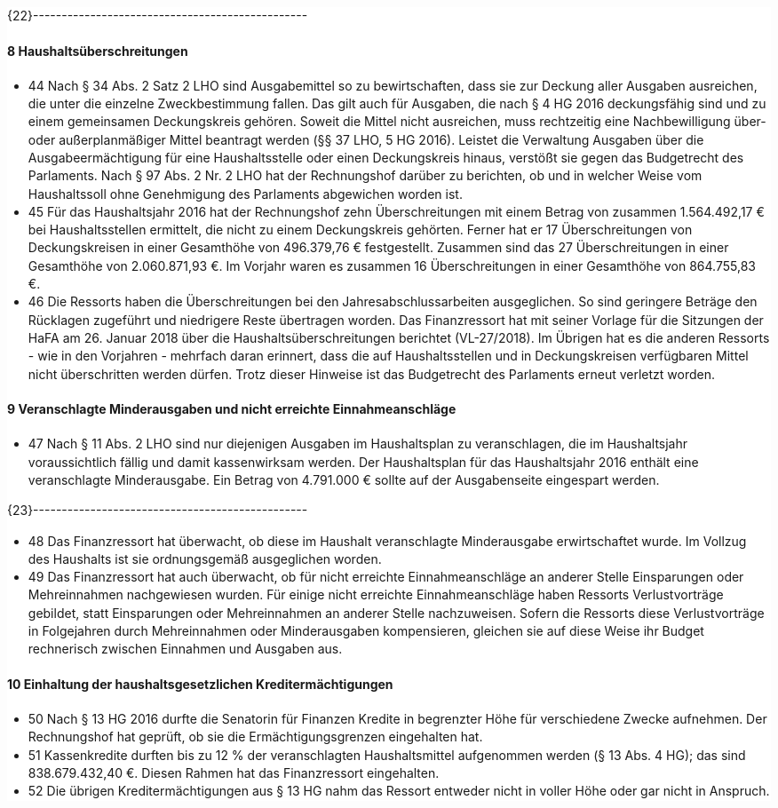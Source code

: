 {22}------------------------------------------------

#### **8 Haushaltsüberschreitungen**

- 44 Nach § 34 Abs. 2 Satz 2 LHO sind Ausgabemittel so zu bewirtschaften, dass sie zur Deckung aller Ausgaben ausreichen, die unter die einzelne Zweckbestimmung fallen. Das gilt auch für Ausgaben, die nach § 4 HG 2016 deckungsfähig sind und zu einem gemeinsamen Deckungskreis gehören. Soweit die Mittel nicht ausreichen, muss rechtzeitig eine Nachbewilligung über- oder außerplanmäßiger Mittel beantragt werden (§§ 37 LHO, 5 HG 2016). Leistet die Verwaltung Ausgaben über die Ausgabeermächtigung für eine Haushaltsstelle oder einen Deckungskreis hinaus, verstößt sie gegen das Budgetrecht des Parlaments. Nach § 97 Abs. 2 Nr. 2 LHO hat der Rechnungshof darüber zu berichten, ob und in welcher Weise vom Haushaltssoll ohne Genehmigung des Parlaments abgewichen worden ist.
- 45 Für das Haushaltsjahr 2016 hat der Rechnungshof zehn Überschreitungen mit einem Betrag von zusammen 1.564.492,17 € bei Haushaltsstellen ermittelt, die nicht zu einem Deckungskreis gehörten. Ferner hat er 17 Überschreitungen von Deckungskreisen in einer Gesamthöhe von 496.379,76 € festgestellt. Zusammen sind das 27 Überschreitungen in einer Gesamthöhe von 2.060.871,93 €. Im Vorjahr waren es zusammen 16 Überschreitungen in einer Gesamthöhe von 864.755,83 €.
- 46 Die Ressorts haben die Überschreitungen bei den Jahresabschlussarbeiten ausgeglichen. So sind geringere Beträge den Rücklagen zugeführt und niedrigere Reste übertragen worden. Das Finanzressort hat mit seiner Vorlage für die Sitzungen der HaFA am 26. Januar 2018 über die Haushaltsüberschreitungen berichtet (VL-27/2018). Im Übrigen hat es die anderen Ressorts - wie in den Vorjahren - mehrfach daran erinnert, dass die auf Haushaltsstellen und in Deckungskreisen verfügbaren Mittel nicht überschritten werden dürfen. Trotz dieser Hinweise ist das Budgetrecht des Parlaments erneut verletzt worden.

#### **9 Veranschlagte Minderausgaben und nicht erreichte Einnahmeanschläge**

- 47 Nach § 11 Abs. 2 LHO sind nur diejenigen Ausgaben im Haushaltsplan zu veranschlagen, die im Haushaltsjahr voraussichtlich fällig und damit kassenwirksam werden. Der Haushaltsplan für das Haushaltsjahr 2016 enthält eine veranschlagte Minderausgabe. Ein Betrag von 4.791.000 € sollte auf der Ausgabenseite eingespart werden.

{23}------------------------------------------------

- 48 Das Finanzressort hat überwacht, ob diese im Haushalt veranschlagte Minderausgabe erwirtschaftet wurde. Im Vollzug des Haushalts ist sie ordnungsgemäß ausgeglichen worden.
- 49 Das Finanzressort hat auch überwacht, ob für nicht erreichte Einnahmeanschläge an anderer Stelle Einsparungen oder Mehreinnahmen nachgewiesen wurden. Für einige nicht erreichte Einnahmeanschläge haben Ressorts Verlustvorträge gebildet, statt Einsparungen oder Mehreinnahmen an anderer Stelle nachzuweisen. Sofern die Ressorts diese Verlustvorträge in Folgejahren durch Mehreinnahmen oder Minderausgaben kompensieren, gleichen sie auf diese Weise ihr Budget rechnerisch zwischen Einnahmen und Ausgaben aus.

#### **10 Einhaltung der haushaltsgesetzlichen Kreditermächtigungen**

- 50 Nach § 13 HG 2016 durfte die Senatorin für Finanzen Kredite in begrenzter Höhe für verschiedene Zwecke aufnehmen. Der Rechnungshof hat geprüft, ob sie die Ermächtigungsgrenzen eingehalten hat.
- 51 Kassenkredite durften bis zu 12 % der veranschlagten Haushaltsmittel aufgenommen werden (§ 13 Abs. 4 HG); das sind 838.679.432,40 €. Diesen Rahmen hat das Finanzressort eingehalten.
- 52 Die übrigen Kreditermächtigungen aus § 13 HG nahm das Ressort entweder nicht in voller Höhe oder gar nicht in Anspruch.
